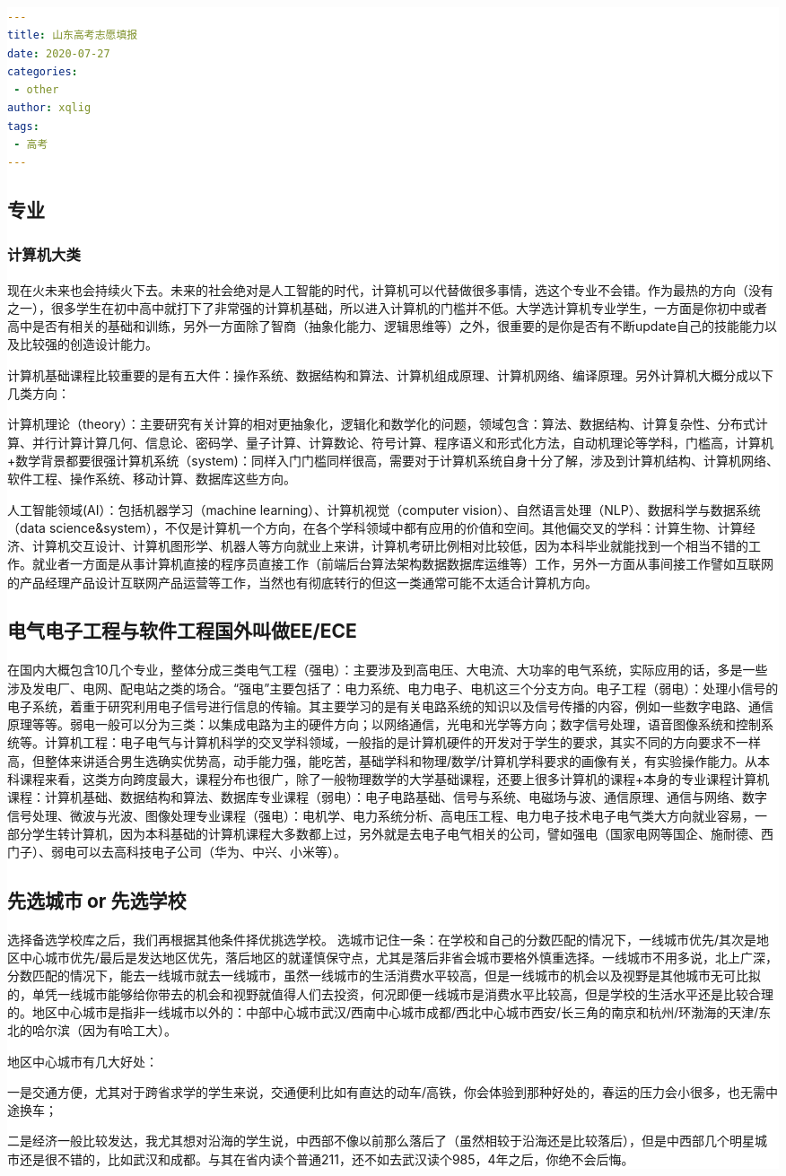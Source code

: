 ```yaml
---
title: 山东高考志愿填报
date: 2020-07-27
categories:
 - other
author: xqlig
tags:
 - 高考
---
```


## 专业

### 计算机大类

现在火未来也会持续火下去。未来的社会绝对是人工智能的时代，计算机可以代替做很多事情，选这个专业不会错。作为最热的方向（没有之一），很多学生在初中高中就打下了非常强的计算机基础，所以进入计算机的门槛并不低。大学选计算机专业学生，一方面是你初中或者高中是否有相关的基础和训练，另外一方面除了智商（抽象化能力、逻辑思维等）之外，很重要的是你是否有不断update自己的技能能力以及比较强的创造设计能力。

计算机基础课程比较重要的是有五大件：操作系统、数据结构和算法、计算机组成原理、计算机网络、编译原理。另外计算机大概分成以下几类方向：

计算机理论（theory）：主要研究有关计算的相对更抽象化，逻辑化和数学化的问题，领域包含：算法、数据结构、计算复杂性、分布式计算、并行计算计算几何、信息论、密码学、量子计算、计算数论、符号计算、程序语义和形式化方法，自动机理论等学科，门槛高，计算机+数学背景都要很强计算机系统（system)：同样入门门槛同样很高，需要对于计算机系统自身十分了解，涉及到计算机结构、计算机网络、软件工程、操作系统、移动计算、数据库这些方向。

人工智能领域(AI）：包括机器学习（machine learning）、计算机视觉（computer vision）、自然语言处理（NLP）、数据科学与数据系统（data science&system），不仅是计算机一个方向，在各个学科领域中都有应用的价值和空间。其他偏交叉的学科：计算生物、计算经济、计算机交互设计、计算机图形学、机器人等方向就业上来讲，计算机考研比例相对比较低，因为本科毕业就能找到一个相当不错的工作。就业者一方面是从事计算机直接的程序员直接工作（前端后台算法架构数据数据库运维等）工作，另外一方面从事间接工作譬如互联网的产品经理产品设计互联网产品运营等工作，当然也有彻底转行的但这一类通常可能不太适合计算机方向。

## 电气电子工程与软件工程国外叫做EE/ECE

在国内大概包含10几个专业，整体分成三类电气工程（强电）：主要涉及到高电压、大电流、大功率的电气系统，实际应用的话，多是一些涉及发电厂、电网、配电站之类的场合。“强电”主要包括了：电力系统、电力电子、电机这三个分支方向。电子工程（弱电）：处理小信号的电子系统，着重于研究利用电子信号进行信息的传输。其主要学习的是有关电路系统的知识以及信号传播的内容，例如一些数字电路、通信原理等等。弱电一般可以分为三类：以集成电路为主的硬件方向；以网络通信，光电和光学等方向；数字信号处理，语音图像系统和控制系统等。计算机工程：电子电气与计算机科学的交叉学科领域，一般指的是计算机硬件的开发对于学生的要求，其实不同的方向要求不一样高，但整体来讲适合男生选确实优势高，动手能力强，能吃苦，基础学科和物理/数学/计算机学科要求的画像有关，有实验操作能力。从本科课程来看，这类方向跨度最大，课程分布也很广，除了一般物理数学的大学基础课程，还要上很多计算机的课程+本身的专业课程计算机课程：计算机基础、数据结构和算法、数据库专业课程（弱电）：电子电路基础、信号与系统、电磁场与波、通信原理、通信与网络、数字信号处理、微波与光波、图像处理专业课程（强电）：电机学、电力系统分析、高电压工程、电力电子技术电子电气类大方向就业容易，一部分学生转计算机，因为本科基础的计算机课程大多数都上过，另外就是去电子电气相关的公司，譬如强电（国家电网等国企、施耐德、西门子）、弱电可以去高科技电子公司（华为、中兴、小米等）。

## 先选城市 or 先选学校

选择备选学校库之后，我们再根据其他条件择优挑选学校。
选城市记住一条：在学校和自己的分数匹配的情况下，一线城市优先/其次是地区中心城市优先/最后是发达地区优先，落后地区的就谨慎保守点，尤其是落后非省会城市要格外慎重选择。一线城市不用多说，北上广深，分数匹配的情况下，能去一线城市就去一线城市，虽然一线城市的生活消费水平较高，但是一线城市的机会以及视野是其他城市无可比拟的，单凭一线城市能够给你带去的机会和视野就值得人们去投资，何况即便一线城市是消费水平比较高，但是学校的生活水平还是比较合理的。地区中心城市是指非一线城市以外的：中部中心城市武汉/西南中心城市成都/西北中心城市西安/长三角的南京和杭州/环渤海的天津/东北的哈尔滨（因为有哈工大）。

地区中心城市有几大好处：

一是交通方便，尤其对于跨省求学的学生来说，交通便利比如有直达的动车/高铁，你会体验到那种好处的，春运的压力会小很多，也无需中途换车；

二是经济一般比较发达，我尤其想对沿海的学生说，中西部不像以前那么落后了（虽然相较于沿海还是比较落后），但是中西部几个明星城市还是很不错的，比如武汉和成都。与其在省内读个普通211，还不如去武汉读个985，4年之后，你绝不会后悔。

